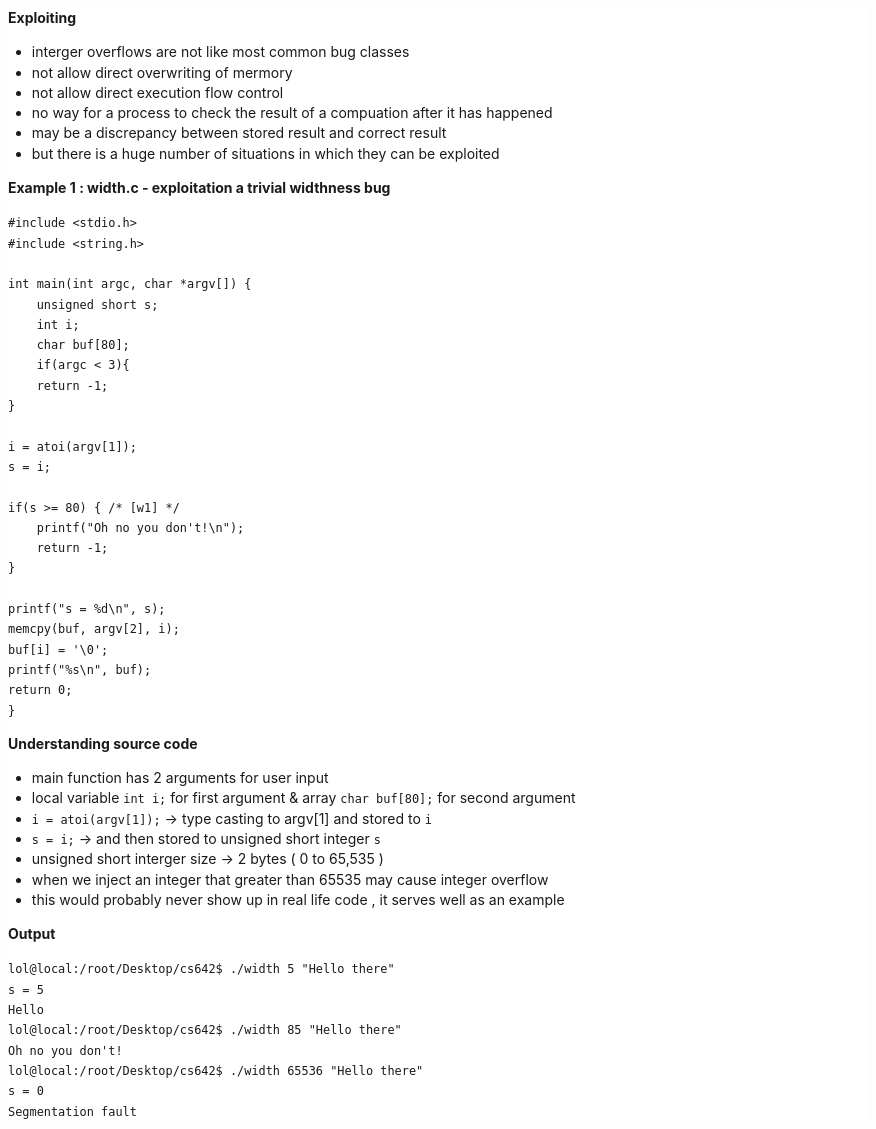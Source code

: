 **Exploiting**

- interger overflows are not like most common bug classes
- not allow direct overwriting of mermory
- not allow direct execution flow control
- no way for a process to check the result of a compuation after it has happened
- may be a discrepancy between stored result and correct result
- but there is a huge number of situations in which they can be exploited


**Example 1 : width.c - exploitation a trivial widthness bug**
```
#include <stdio.h>
#include <string.h>

int main(int argc, char *argv[]) {
	unsigned short s;
	int i;
	char buf[80];
	if(argc < 3){
	return -1;
}

i = atoi(argv[1]);
s = i;

if(s >= 80) { /* [w1] */
	printf("Oh no you don't!\n");
	return -1;
}

printf("s = %d\n", s);
memcpy(buf, argv[2], i);
buf[i] = '\0';
printf("%s\n", buf);
return 0;
}
```
 **Understanding source code**
  - main function has 2 arguments for user input
  - local variable `int i;` for first argument & array `char buf[80];` for second argument
  - `i = atoi(argv[1]);` -> type casting to argv[1] and stored to `i`
  - `s = i;` -> and then stored to unsigned short integer `s`
  - unsigned short interger size -> 2 bytes ( 0 to 65,535 )
  - when we inject an integer that greater than 65535 may cause integer overflow
 - this would probably never show up in real life code , it serves well as an example
 
 **Output**
 ```
 lol@local:/root/Desktop/cs642$ ./width 5 "Hello there"
s = 5
Hello
lol@local:/root/Desktop/cs642$ ./width 85 "Hello there"
Oh no you don't!
lol@local:/root/Desktop/cs642$ ./width 65536 "Hello there"
s = 0
Segmentation fault
```

